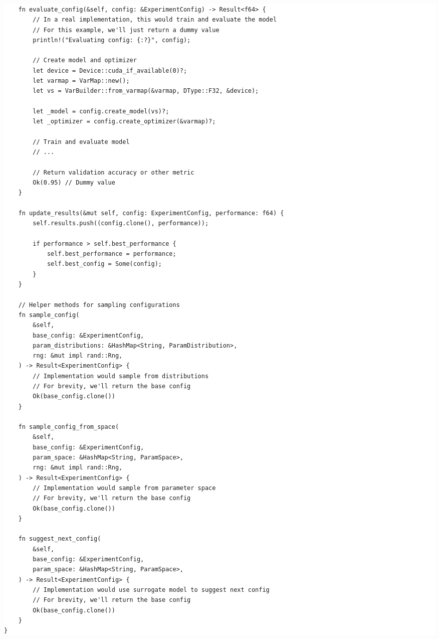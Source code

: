 ```
    fn evaluate_config(&self, config: &ExperimentConfig) -> Result<f64> {
        // In a real implementation, this would train and evaluate the model
        // For this example, we'll just return a dummy value
        println!("Evaluating config: {:?}", config);
        
        // Create model and optimizer
        let device = Device::cuda_if_available(0)?;
        let varmap = VarMap::new();
        let vs = VarBuilder::from_varmap(&varmap, DType::F32, &device);
        
        let _model = config.create_model(vs)?;
        let _optimizer = config.create_optimizer(&varmap)?;
        
        // Train and evaluate model
        // ...
        
        // Return validation accuracy or other metric
        Ok(0.95) // Dummy value
    }
    
    fn update_results(&mut self, config: ExperimentConfig, performance: f64) {
        self.results.push((config.clone(), performance));
        
        if performance > self.best_performance {
            self.best_performance = performance;
            self.best_config = Some(config);
        }
    }
    
    // Helper methods for sampling configurations
    fn sample_config(
        &self,
        base_config: &ExperimentConfig,
        param_distributions: &HashMap<String, ParamDistribution>,
        rng: &mut impl rand::Rng,
    ) -> Result<ExperimentConfig> {
        // Implementation would sample from distributions
        // For brevity, we'll return the base config
        Ok(base_config.clone())
    }
    
    fn sample_config_from_space(
        &self,
        base_config: &ExperimentConfig,
        param_space: &HashMap<String, ParamSpace>,
        rng: &mut impl rand::Rng,
    ) -> Result<ExperimentConfig> {
        // Implementation would sample from parameter space
        // For brevity, we'll return the base config
        Ok(base_config.clone())
    }
    
    fn suggest_next_config(
        &self,
        base_config: &ExperimentConfig,
        param_space: &HashMap<String, ParamSpace>,
    ) -> Result<ExperimentConfig> {
        // Implementation would use surrogate model to suggest next config
        // For brevity, we'll return the base config
        Ok(base_config.clone())
    }
}
```